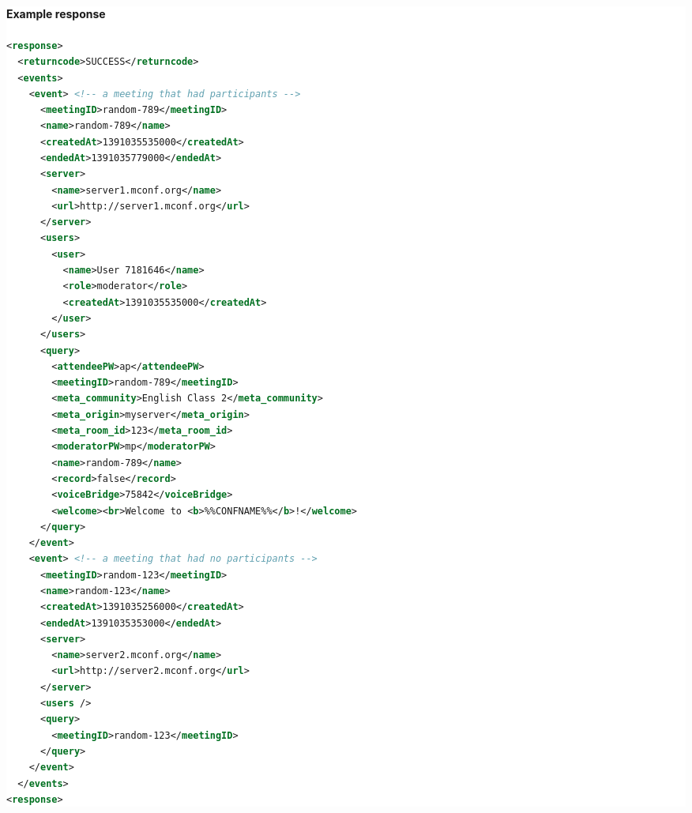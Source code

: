 #### Example response

```xml
<response>
  <returncode>SUCCESS</returncode>
  <events>
    <event> <!-- a meeting that had participants -->
      <meetingID>random-789</meetingID>
      <name>random-789</name>
      <createdAt>1391035535000</createdAt>
      <endedAt>1391035779000</endedAt>
      <server>
        <name>server1.mconf.org</name>
        <url>http://server1.mconf.org</url>
      </server>
      <users>
        <user>
          <name>User 7181646</name>
          <role>moderator</role>
          <createdAt>1391035535000</createdAt>
        </user>
      </users>
      <query>
        <attendeePW>ap</attendeePW>
        <meetingID>random-789</meetingID>
        <meta_community>English Class 2</meta_community>
        <meta_origin>myserver</meta_origin>
        <meta_room_id>123</meta_room_id>
        <moderatorPW>mp</moderatorPW>
        <name>random-789</name>
        <record>false</record>
        <voiceBridge>75842</voiceBridge>
        <welcome><br>Welcome to <b>%%CONFNAME%%</b>!</welcome>
      </query>
    </event>
    <event> <!-- a meeting that had no participants -->
      <meetingID>random-123</meetingID>
      <name>random-123</name>
      <createdAt>1391035256000</createdAt>
      <endedAt>1391035353000</endedAt>
      <server>
        <name>server2.mconf.org</name>
        <url>http://server2.mconf.org</url>
      </server>
      <users />
      <query>
        <meetingID>random-123</meetingID>
      </query>
    </event>
  </events>
<response>
```
